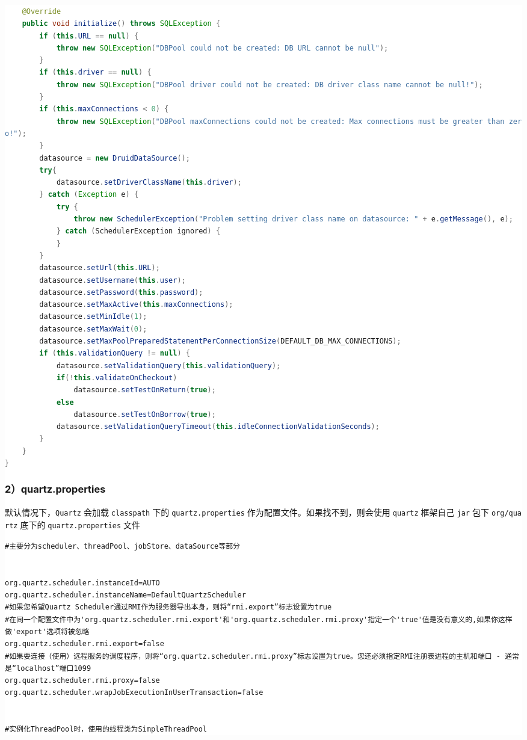```java
    @Override
    public void initialize() throws SQLException {
        if (this.URL == null) {
            throw new SQLException("DBPool could not be created: DB URL cannot be null");
        }
        if (this.driver == null) {
            throw new SQLException("DBPool driver could not be created: DB driver class name cannot be null!");
        }
        if (this.maxConnections < 0) {
            throw new SQLException("DBPool maxConnections could not be created: Max connections must be greater than zero!");
        }
        datasource = new DruidDataSource();
        try{
            datasource.setDriverClassName(this.driver);
        } catch (Exception e) {
            try {
                throw new SchedulerException("Problem setting driver class name on datasource: " + e.getMessage(), e);
            } catch (SchedulerException ignored) {
            }
        }
        datasource.setUrl(this.URL);
        datasource.setUsername(this.user);
        datasource.setPassword(this.password);
        datasource.setMaxActive(this.maxConnections);
        datasource.setMinIdle(1);
        datasource.setMaxWait(0);
        datasource.setMaxPoolPreparedStatementPerConnectionSize(DEFAULT_DB_MAX_CONNECTIONS);
        if (this.validationQuery != null) {
            datasource.setValidationQuery(this.validationQuery);
            if(!this.validateOnCheckout)
                datasource.setTestOnReturn(true);
            else
                datasource.setTestOnBorrow(true);
            datasource.setValidationQueryTimeout(this.idleConnectionValidationSeconds);
        }
    }
}
```

### 2）quartz.properties

默认情况下，`Quartz` 会加载 `classpath` 下的 `quartz.properties` 作为配置文件。如果找不到，则会使用 `quartz` 框架自己 `jar` 包下 `org/quartz` 底下的 `quartz.properties` 文件

```properties
#主要分为scheduler、threadPool、jobStore、dataSource等部分


org.quartz.scheduler.instanceId=AUTO
org.quartz.scheduler.instanceName=DefaultQuartzScheduler
#如果您希望Quartz Scheduler通过RMI作为服务器导出本身，则将“rmi.export”标志设置为true
#在同一个配置文件中为'org.quartz.scheduler.rmi.export'和'org.quartz.scheduler.rmi.proxy'指定一个'true'值是没有意义的,如果你这样做'export'选项将被忽略
org.quartz.scheduler.rmi.export=false
#如果要连接（使用）远程服务的调度程序，则将“org.quartz.scheduler.rmi.proxy”标志设置为true。您还必须指定RMI注册表进程的主机和端口 - 通常是“localhost”端口1099
org.quartz.scheduler.rmi.proxy=false
org.quartz.scheduler.wrapJobExecutionInUserTransaction=false


#实例化ThreadPool时，使用的线程类为SimpleThreadPool
```
